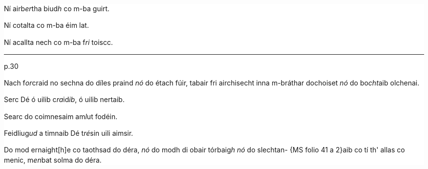 
Ní airb*er*tha biud*h* co m-ba guirt.


Ní cotalta co m-ba éim lat.


Ní acallta nech co m-ba f*ri* toiscc.




---

p.30


Nach f*or*craid no sechna do díles praind *nó* do étach fúir, tabair fri airchisecht inna m-bráthar dochoiset *nó* do bo*cht*aib olchenai.


Serc Dé ó uilib c*ra*id*ib*, ó uilib nertaib.


Searc do coimnesaim am*l*ut fodéin.


Feidliug*ud* a timnaib Dé t*ré*sin uili aimsir.


Do mod ernaight[h]e co taothsad do déra, *nó* do modh di obair tórbaig*h* *nó* do slechtan- {MS folio 41 a 2}aib co tí th' allas co menic, m*en*bat solma do déra.












